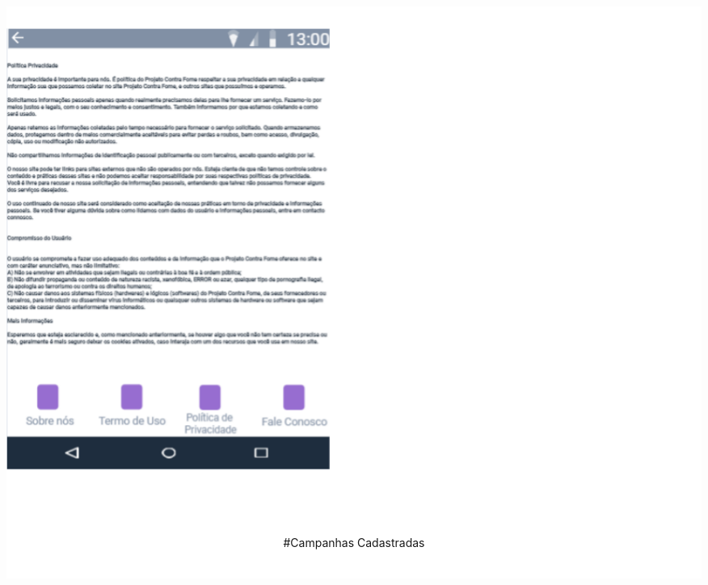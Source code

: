   <img width="400" height="600" src="./img/PoliticaDePrivacidade.PNG">
</p>
 <br>
 <p align="center">
#Campanhas Cadastradas
</p>
<br>
<p align="center">